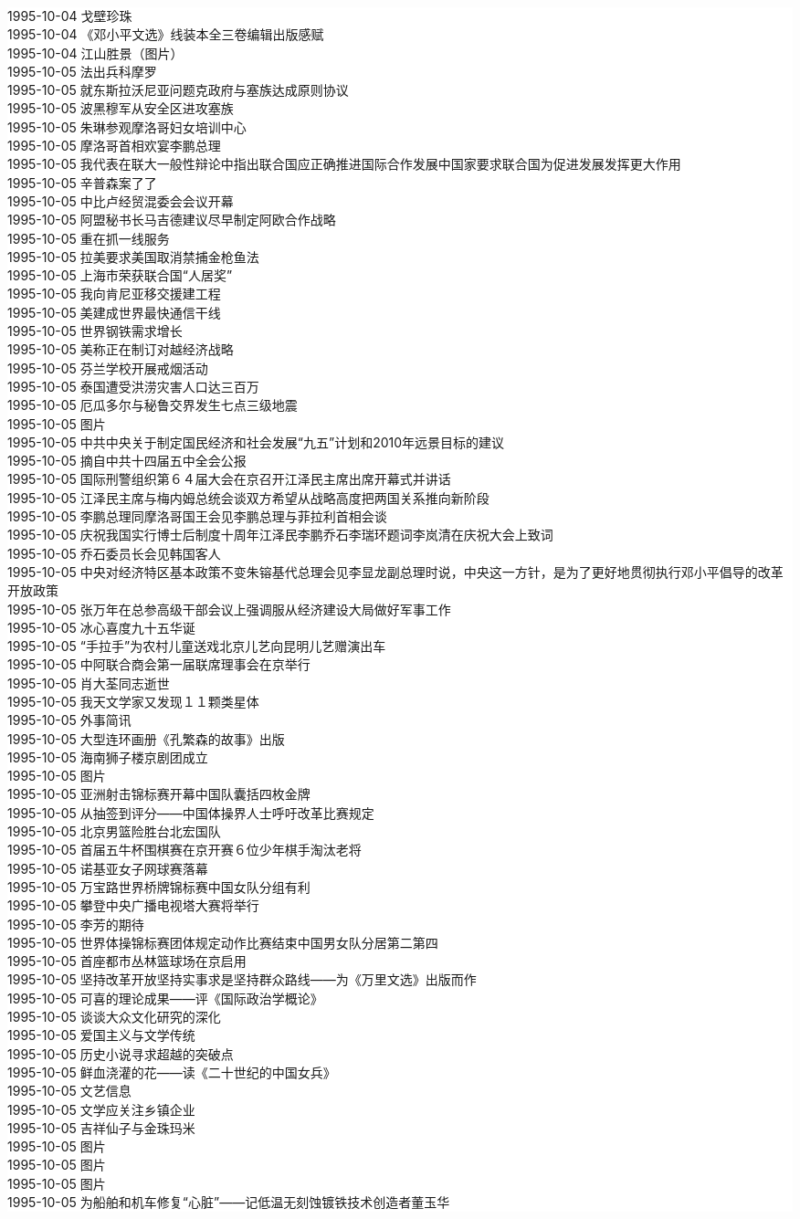 1995-10-04 戈壁珍珠  
1995-10-04 《邓小平文选》线装本全三卷编辑出版感赋  
1995-10-04 江山胜景（图片）  
1995-10-05 法出兵科摩罗  
1995-10-05 就东斯拉沃尼亚问题克政府与塞族达成原则协议  
1995-10-05 波黑穆军从安全区进攻塞族  
1995-10-05 朱琳参观摩洛哥妇女培训中心  
1995-10-05 摩洛哥首相欢宴李鹏总理  
1995-10-05 我代表在联大一般性辩论中指出联合国应正确推进国际合作发展中国家要求联合国为促进发展发挥更大作用  
1995-10-05 辛普森案了了  
1995-10-05 中比卢经贸混委会会议开幕  
1995-10-05 阿盟秘书长马吉德建议尽早制定阿欧合作战略  
1995-10-05 重在抓一线服务  
1995-10-05 拉美要求美国取消禁捕金枪鱼法  
1995-10-05 上海市荣获联合国“人居奖”  
1995-10-05 我向肯尼亚移交援建工程  
1995-10-05 美建成世界最快通信干线  
1995-10-05 世界钢铁需求增长  
1995-10-05 美称正在制订对越经济战略  
1995-10-05 芬兰学校开展戒烟活动  
1995-10-05 泰国遭受洪涝灾害人口达三百万  
1995-10-05 厄瓜多尔与秘鲁交界发生七点三级地震  
1995-10-05 图片  
1995-10-05 中共中央关于制定国民经济和社会发展“九五”计划和2010年远景目标的建议  
1995-10-05 摘自中共十四届五中全会公报  
1995-10-05 国际刑警组织第６４届大会在京召开江泽民主席出席开幕式并讲话  
1995-10-05 江泽民主席与梅内姆总统会谈双方希望从战略高度把两国关系推向新阶段  
1995-10-05 李鹏总理同摩洛哥国王会见李鹏总理与菲拉利首相会谈  
1995-10-05 庆祝我国实行博士后制度十周年江泽民李鹏乔石李瑞环题词李岚清在庆祝大会上致词  
1995-10-05 乔石委员长会见韩国客人  
1995-10-05 中央对经济特区基本政策不变朱镕基代总理会见李显龙副总理时说，中央这一方针，是为了更好地贯彻执行邓小平倡导的改革开放政策  
1995-10-05 张万年在总参高级干部会议上强调服从经济建设大局做好军事工作  
1995-10-05 冰心喜度九十五华诞  
1995-10-05 “手拉手”为农村儿童送戏北京儿艺向昆明儿艺赠演出车  
1995-10-05 中阿联合商会第一届联席理事会在京举行  
1995-10-05 肖大荃同志逝世  
1995-10-05 我天文学家又发现１１颗类星体  
1995-10-05 外事简讯  
1995-10-05 大型连环画册《孔繁森的故事》出版  
1995-10-05 海南狮子楼京剧团成立  
1995-10-05 图片  
1995-10-05 亚洲射击锦标赛开幕中国队囊括四枚金牌  
1995-10-05 从抽签到评分——中国体操界人士呼吁改革比赛规定  
1995-10-05 北京男篮险胜台北宏国队  
1995-10-05 首届五牛杯围棋赛在京开赛６位少年棋手淘汰老将  
1995-10-05 诺基亚女子网球赛落幕  
1995-10-05 万宝路世界桥牌锦标赛中国女队分组有利  
1995-10-05 攀登中央广播电视塔大赛将举行  
1995-10-05 李芳的期待  
1995-10-05 世界体操锦标赛团体规定动作比赛结束中国男女队分居第二第四  
1995-10-05 首座都市丛林篮球场在京启用  
1995-10-05 坚持改革开放坚持实事求是坚持群众路线——为《万里文选》出版而作  
1995-10-05 可喜的理论成果——评《国际政治学概论》  
1995-10-05 谈谈大众文化研究的深化  
1995-10-05 爱国主义与文学传统  
1995-10-05 历史小说寻求超越的突破点  
1995-10-05 鲜血浇灌的花——读《二十世纪的中国女兵》  
1995-10-05 文艺信息  
1995-10-05 文学应关注乡镇企业  
1995-10-05 吉祥仙子与金珠玛米  
1995-10-05 图片  
1995-10-05 图片  
1995-10-05 图片  
1995-10-05 为船舶和机车修复“心脏”——记低温无刻蚀镀铁技术创造者董玉华  